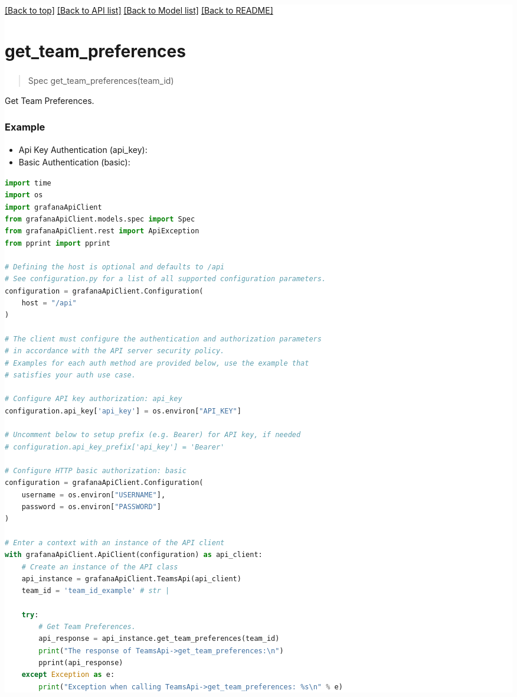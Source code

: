[[Back to top]](#) [[Back to API list]](../README.md#documentation-for-api-endpoints) [[Back to Model list]](../README.md#documentation-for-models) [[Back to README]](../README.md)

# **get_team_preferences**
> Spec get_team_preferences(team_id)

Get Team Preferences.

### Example

* Api Key Authentication (api_key):
* Basic Authentication (basic):
```python
import time
import os
import grafanaApiClient
from grafanaApiClient.models.spec import Spec
from grafanaApiClient.rest import ApiException
from pprint import pprint

# Defining the host is optional and defaults to /api
# See configuration.py for a list of all supported configuration parameters.
configuration = grafanaApiClient.Configuration(
    host = "/api"
)

# The client must configure the authentication and authorization parameters
# in accordance with the API server security policy.
# Examples for each auth method are provided below, use the example that
# satisfies your auth use case.

# Configure API key authorization: api_key
configuration.api_key['api_key'] = os.environ["API_KEY"]

# Uncomment below to setup prefix (e.g. Bearer) for API key, if needed
# configuration.api_key_prefix['api_key'] = 'Bearer'

# Configure HTTP basic authorization: basic
configuration = grafanaApiClient.Configuration(
    username = os.environ["USERNAME"],
    password = os.environ["PASSWORD"]
)

# Enter a context with an instance of the API client
with grafanaApiClient.ApiClient(configuration) as api_client:
    # Create an instance of the API class
    api_instance = grafanaApiClient.TeamsApi(api_client)
    team_id = 'team_id_example' # str | 

    try:
        # Get Team Preferences.
        api_response = api_instance.get_team_preferences(team_id)
        print("The response of TeamsApi->get_team_preferences:\n")
        pprint(api_response)
    except Exception as e:
        print("Exception when calling TeamsApi->get_team_preferences: %s\n" % e)
```
